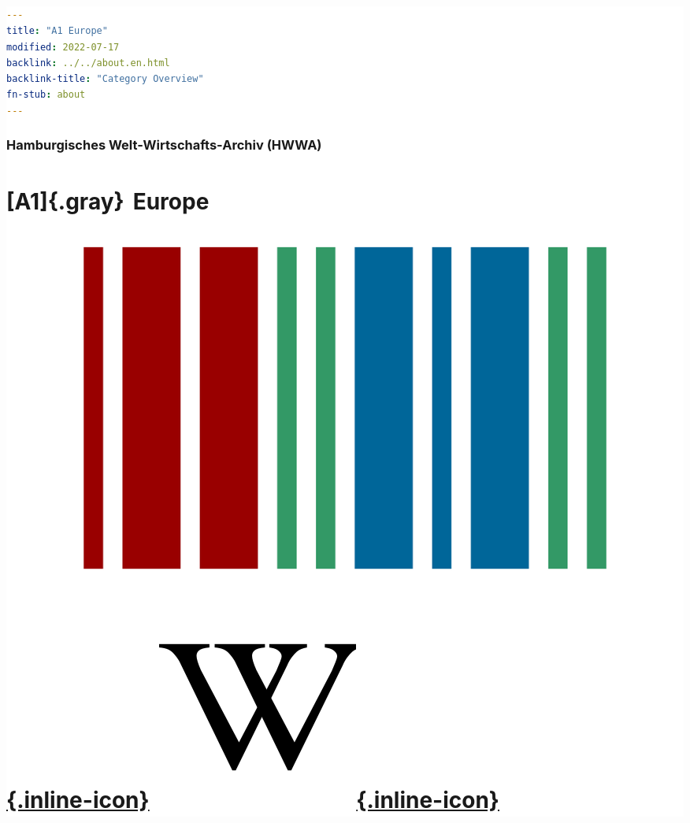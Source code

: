 ```yaml
---
title: "A1 Europe"
modified: 2022-07-17
backlink: ../../about.en.html
backlink-title: "Category Overview"
fn-stub: about
---
```


### Hamburgisches Welt-Wirtschafts-Archiv (HWWA)

# [A1]{.gray}&#8201; Europe &#160; [![Wikidata](/images/Wikidata-logo.svg "Wikidata"){.inline-icon}](http://www.wikidata.org/entity/Q46) [![Wikipedia](/images/Wikipedia-W.svg "Wikipedia"){.inline-icon}](https://en.wikipedia.org/wiki/Europe)
